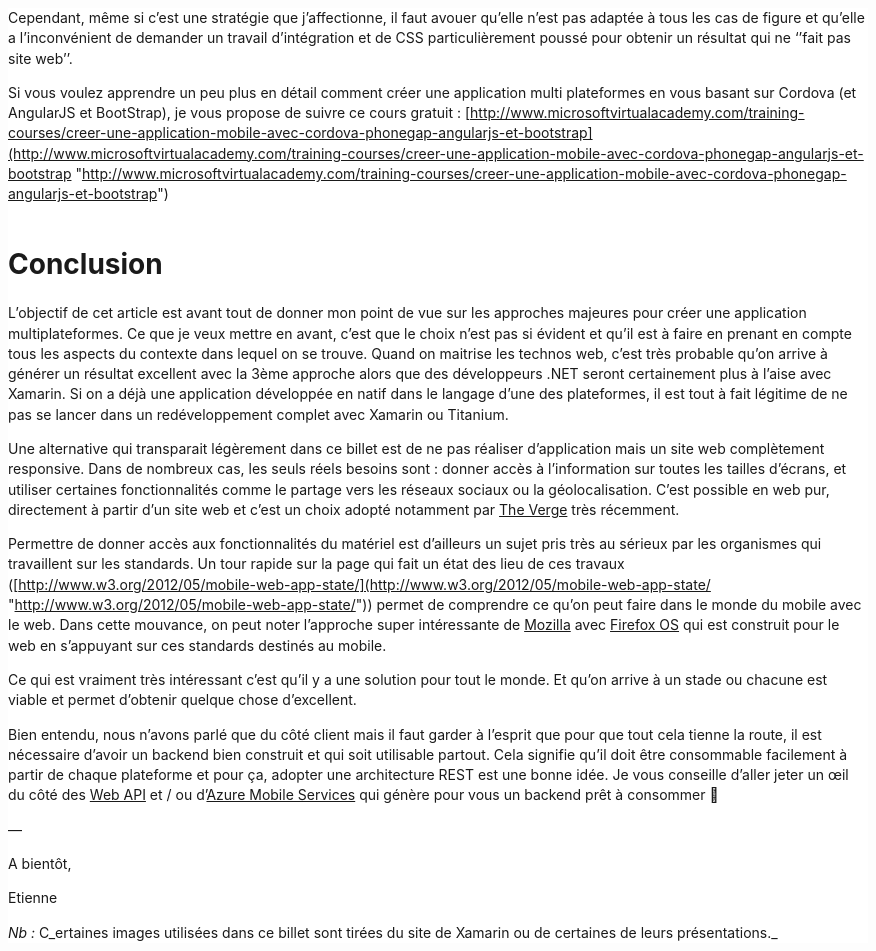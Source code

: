 Cependant, même si c’est une stratégie que j’affectionne, il faut avouer qu’elle n’est pas adaptée à tous les cas de figure et qu’elle a l’inconvénient de demander un travail d’intégration et de CSS particulièrement poussé pour obtenir un résultat qui ne ‘’fait pas site web’’.

Si vous voulez apprendre un peu plus en détail comment créer une application multi plateformes en vous basant sur Cordova (et AngularJS et BootStrap), je vous propose de suivre ce cours gratuit : [http://www.microsoftvirtualacademy.com/training-courses/creer-une-application-mobile-avec-cordova-phonegap-angularjs-et-bootstrap](http://www.microsoftvirtualacademy.com/training-courses/creer-une-application-mobile-avec-cordova-phonegap-angularjs-et-bootstrap "http://www.microsoftvirtualacademy.com/training-courses/creer-une-application-mobile-avec-cordova-phonegap-angularjs-et-bootstrap")

# Conclusion

L’objectif de cet article est avant tout de donner mon point de vue sur les approches majeures pour créer une application multiplateformes. Ce que je veux mettre en avant, c’est que le choix n’est pas si évident et qu’il est à faire en prenant en compte tous les aspects du contexte dans lequel on se trouve. Quand on maitrise les technos web, c’est très probable qu’on arrive à générer un résultat excellent avec la 3ème approche alors que des développeurs .NET seront certainement plus à l’aise avec Xamarin. Si on a déjà une application développée en natif dans le langage d’une des plateformes, il est tout à fait légitime de ne pas se lancer dans un redéveloppement complet avec Xamarin ou Titanium.

Une alternative qui transparait légèrement dans ce billet est de ne pas réaliser d’application mais un site web complètement responsive. Dans de nombreux cas, les seuls réels besoins sont : donner accès à l’information sur toutes les tailles d’écrans, et utiliser certaines fonctionnalités comme le partage vers les réseaux sociaux ou la géolocalisation. C’est possible en web pur, directement à partir d’un site web et c’est un choix adopté notamment par [The Verge](http://www.theverge.com/2014/9/2/6096609/welcome-to-verge-2-0) très récemment.

Permettre de donner accès aux fonctionnalités du matériel est d’ailleurs un sujet pris très au sérieux par les organismes qui travaillent sur les standards. Un tour rapide sur la page qui fait un état des lieu de ces travaux ([http://www.w3.org/2012/05/mobile-web-app-state/](http://www.w3.org/2012/05/mobile-web-app-state/ "http://www.w3.org/2012/05/mobile-web-app-state/")) permet de comprendre ce qu’on peut faire dans le monde du mobile avec le web. Dans cette mouvance, on peut noter l’approche super intéressante de [Mozilla](https://www.mozilla.org/) avec [Firefox OS](https://www.mozilla.org/fr/firefox/os/) qui est construit pour le web en s’appuyant sur ces standards destinés au mobile.

Ce qui est vraiment très intéressant c’est qu’il y a une solution pour tout le monde. Et qu’on arrive à un stade ou chacune est viable et permet d’obtenir quelque chose d’excellent.

Bien entendu, nous n’avons parlé que du côté client mais il faut garder à l’esprit que pour que tout cela tienne la route, il est nécessaire d’avoir un backend bien construit et qui soit utilisable partout. Cela signifie qu’il doit être consommable facilement à partir de chaque plateforme et pour ça, adopter une architecture REST est une bonne idée. Je vous conseille d’aller jeter un œil du côté des [Web API](http://www.asp.net/web-api) et / ou d’[Azure Mobile Services](http://azure.microsoft.com/en-us/documentation/services/mobile-services/) qui génère pour vous un backend prêt à consommer 🙂

&#8212;

A bientôt,

Etienne

_Nb :_ C_ertaines images utilisées dans ce billet sont tirées du site de Xamarin ou de certaines de leurs présentations._